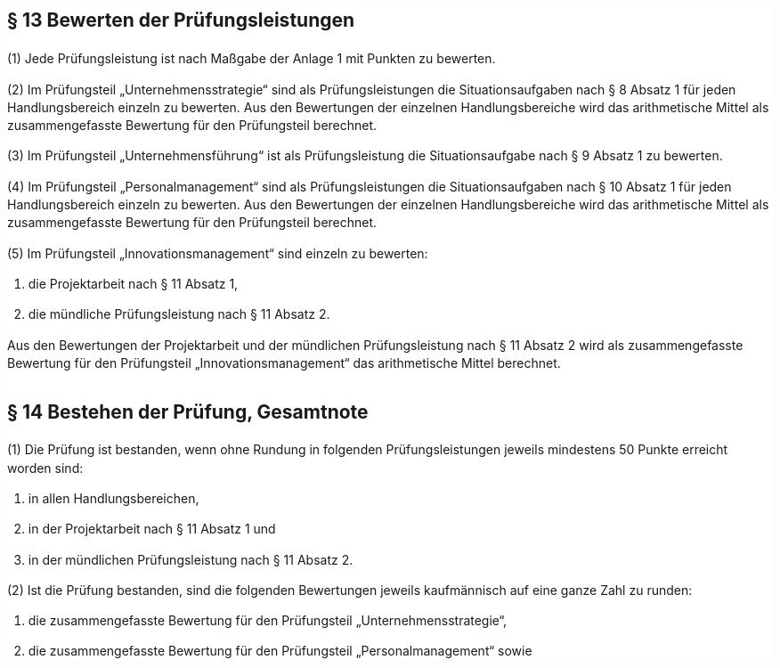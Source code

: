 
## § 13 Bewerten der Prüfungsleistungen

(1) Jede Prüfungsleistung ist nach Maßgabe der Anlage 1 mit Punkten zu
bewerten.

(2) Im Prüfungsteil „Unternehmensstrategie“ sind als
Prüfungsleistungen die Situationsaufgaben nach § 8 Absatz 1 für jeden
Handlungsbereich einzeln zu bewerten. Aus den Bewertungen der
einzelnen Handlungsbereiche wird das arithmetische Mittel als
zusammengefasste Bewertung für den Prüfungsteil berechnet.

(3) Im Prüfungsteil „Unternehmensführung“ ist als Prüfungsleistung die
Situationsaufgabe nach § 9 Absatz 1 zu bewerten.

(4) Im Prüfungsteil „Personalmanagement“ sind als Prüfungsleistungen
die Situationsaufgaben nach § 10 Absatz 1 für jeden Handlungsbereich
einzeln zu bewerten. Aus den Bewertungen der einzelnen
Handlungsbereiche wird das arithmetische Mittel als zusammengefasste
Bewertung für den Prüfungsteil berechnet.

(5) Im Prüfungsteil „Innovationsmanagement“ sind einzeln zu bewerten:

1.  die Projektarbeit nach § 11 Absatz 1,


2.  die mündliche Prüfungsleistung nach § 11 Absatz 2.



Aus den Bewertungen der Projektarbeit und der mündlichen
Prüfungsleistung nach § 11 Absatz 2 wird als zusammengefasste
Bewertung für den Prüfungsteil „Innovationsmanagement“ das
arithmetische Mittel berechnet.


## § 14 Bestehen der Prüfung, Gesamtnote

(1) Die Prüfung ist bestanden, wenn ohne Rundung in folgenden
Prüfungsleistungen jeweils mindestens 50 Punkte erreicht worden sind:

1.  in allen Handlungsbereichen,


2.  in der Projektarbeit nach § 11 Absatz 1 und


3.  in der mündlichen Prüfungsleistung nach § 11 Absatz 2.




(2) Ist die Prüfung bestanden, sind die folgenden Bewertungen jeweils
kaufmännisch auf eine ganze Zahl zu runden:

1.  die zusammengefasste Bewertung für den Prüfungsteil
    „Unternehmensstrategie“,


2.  die zusammengefasste Bewertung für den Prüfungsteil
    „Personalmanagement“ sowie
